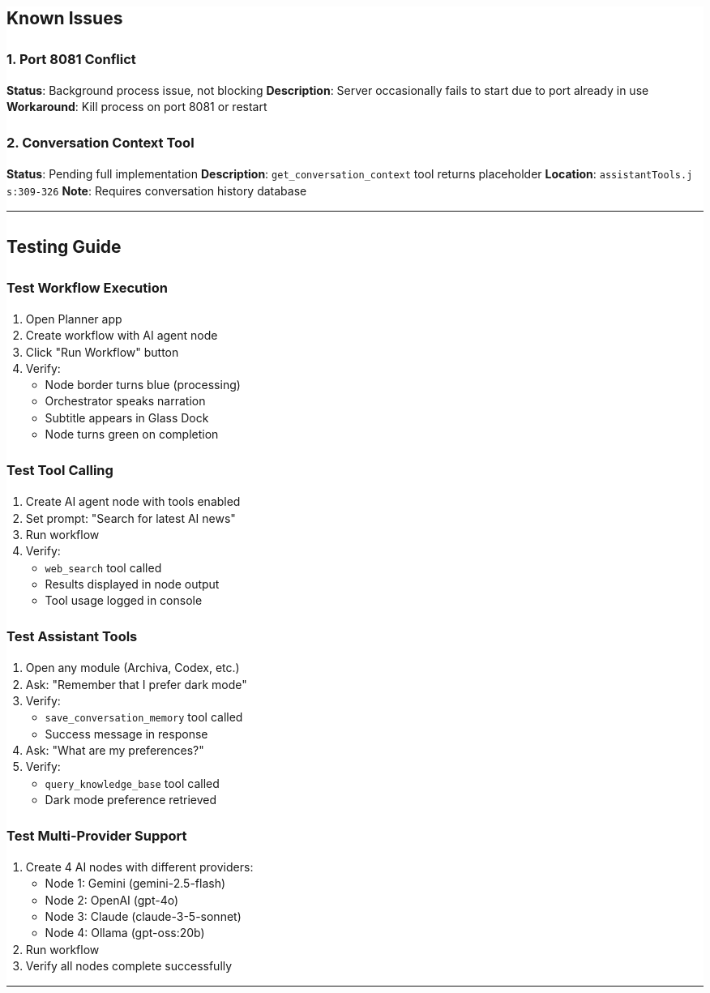 
## Known Issues

### 1. Port 8081 Conflict
**Status**: Background process issue, not blocking
**Description**: Server occasionally fails to start due to port already in use
**Workaround**: Kill process on port 8081 or restart

### 2. Conversation Context Tool
**Status**: Pending full implementation
**Description**: `get_conversation_context` tool returns placeholder
**Location**: `assistantTools.js:309-326`
**Note**: Requires conversation history database

---

## Testing Guide

### Test Workflow Execution
1. Open Planner app
2. Create workflow with AI agent node
3. Click "Run Workflow" button
4. Verify:
   - Node border turns blue (processing)
   - Orchestrator speaks narration
   - Subtitle appears in Glass Dock
   - Node turns green on completion

### Test Tool Calling
1. Create AI agent node with tools enabled
2. Set prompt: "Search for latest AI news"
3. Run workflow
4. Verify:
   - `web_search` tool called
   - Results displayed in node output
   - Tool usage logged in console

### Test Assistant Tools
1. Open any module (Archiva, Codex, etc.)
2. Ask: "Remember that I prefer dark mode"
3. Verify:
   - `save_conversation_memory` tool called
   - Success message in response
4. Ask: "What are my preferences?"
5. Verify:
   - `query_knowledge_base` tool called
   - Dark mode preference retrieved

### Test Multi-Provider Support
1. Create 4 AI nodes with different providers:
   - Node 1: Gemini (gemini-2.5-flash)
   - Node 2: OpenAI (gpt-4o)
   - Node 3: Claude (claude-3-5-sonnet)
   - Node 4: Ollama (gpt-oss:20b)
2. Run workflow
3. Verify all nodes complete successfully

---